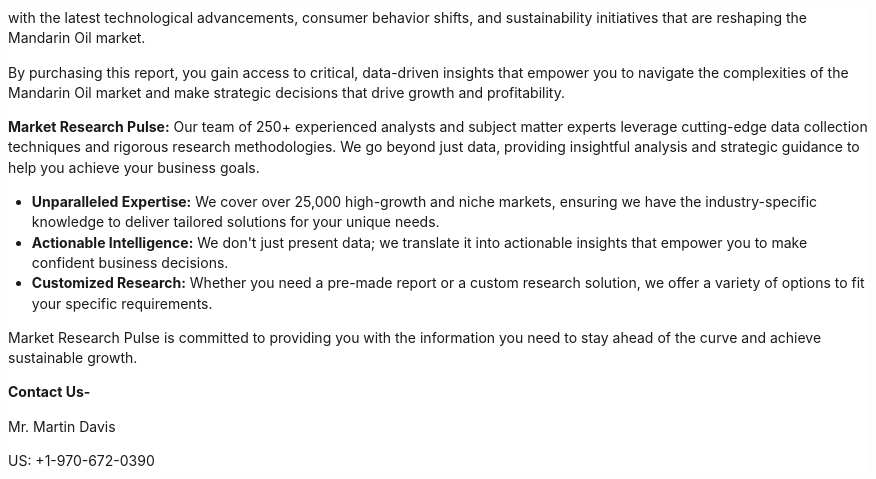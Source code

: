 with the latest technological advancements, consumer behavior shifts, and sustainability initiatives that are reshaping the Mandarin Oil market.</p></li></ol><p>By purchasing this report, you gain access to critical, data-driven insights that empower you to navigate the complexities of the Mandarin Oil market and make strategic decisions that drive growth and profitability.</p><p><strong>Market Research Pulse:</strong>&nbsp;Our team of 250+ experienced analysts and subject matter experts leverage cutting-edge data collection techniques and rigorous research methodologies. We go beyond just data, providing insightful analysis and strategic guidance to help you achieve your business goals.</p><ul><li><strong>Unparalleled Expertise:</strong>&nbsp;We cover over 25,000 high-growth and niche markets, ensuring we have the industry-specific knowledge to deliver tailored solutions for your unique needs.</li><li><strong>Actionable Intelligence:</strong>&nbsp;We don't just present data; we translate it into actionable insights that empower you to make confident business decisions.</li><li><strong>Customized Research:</strong>&nbsp;Whether you need a pre-made report or a custom research solution, we offer a variety of options to fit your specific requirements.</li></ul><p>Market Research Pulse is committed to providing you with the information you need to stay ahead of the curve and achieve sustainable growth.</p><p><strong>Contact Us-</strong></p><p>Mr. Martin Davis</p><p>US: +1-970-672-0390</p>
